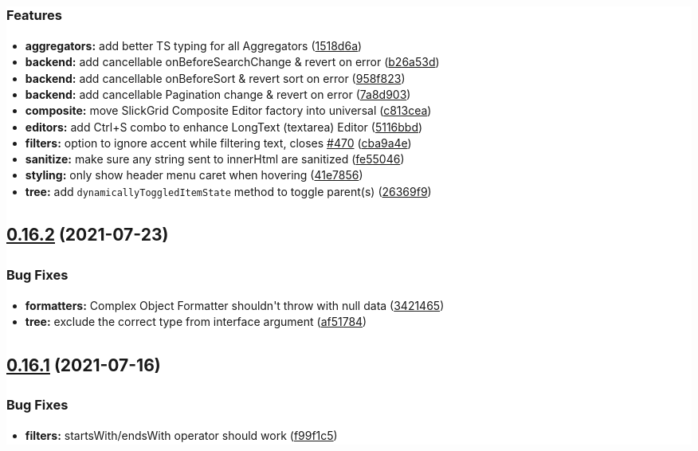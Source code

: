 
### Features

* **aggregators:** add better TS typing for all Aggregators ([1518d6a](https://github.com/ghiscoding/slickgrid-universal/commit/1518d6aef194f184390316f8421f51d23a1d470a))
* **backend:** add cancellable onBeforeSearchChange & revert on error ([b26a53d](https://github.com/ghiscoding/slickgrid-universal/commit/b26a53d2e1fc7172c8c054b9c27ab1b3a2d3dff6))
* **backend:** add cancellable onBeforeSort & revert sort on error ([958f823](https://github.com/ghiscoding/slickgrid-universal/commit/958f823a6bffedc2c146c7c68d49a29419812995))
* **backend:** add cancellable Pagination change & revert on error ([7a8d903](https://github.com/ghiscoding/slickgrid-universal/commit/7a8d9038f230ba433f2773c02992a211a322ebd4))
* **composite:** move SlickGrid Composite Editor factory into universal ([c813cea](https://github.com/ghiscoding/slickgrid-universal/commit/c813ceac1ed6535963df15e7933a444de3a8790a))
* **editors:** add Ctrl+S combo to enhance LongText (textarea) Editor ([5116bbd](https://github.com/ghiscoding/slickgrid-universal/commit/5116bbd9e837a3bbd9835b10b2167edf3561cd3d))
* **filters:** option to ignore accent while filtering text, closes [#470](https://github.com/ghiscoding/slickgrid-universal/issues/470) ([cba9a4e](https://github.com/ghiscoding/slickgrid-universal/commit/cba9a4e4d12b6dfaaec06af5edf4c629b2943feb))
* **sanitize:** make sure any string sent to innerHtml are sanitized ([fe55046](https://github.com/ghiscoding/slickgrid-universal/commit/fe550461d27d01cb5c54d93812db82fa7213f96b))
* **styling:** only show header menu caret when hovering ([41e7856](https://github.com/ghiscoding/slickgrid-universal/commit/41e7856f9483f7228d1455f2e3810ae58a5f5c8d))
* **tree:** add `dynamicallyToggledItemState` method to toggle parent(s) ([26369f9](https://github.com/ghiscoding/slickgrid-universal/commit/26369f9b6c9e81ad5705f580896ab28cf362d090))





## [0.16.2](https://github.com/ghiscoding/slickgrid-universal/compare/v0.16.1...v0.16.2) (2021-07-23)


### Bug Fixes

* **formatters:** Complex Object Formatter shouldn't throw with null data ([3421465](https://github.com/ghiscoding/slickgrid-universal/commit/342146557c16b560b5b8ef0f0e47f971179bc765))
* **tree:** exclude the correct type from interface argument ([af51784](https://github.com/ghiscoding/slickgrid-universal/commit/af51784aa3471dcc88c567f4c3762ab7590184f6))





## [0.16.1](https://github.com/ghiscoding/slickgrid-universal/compare/v0.16.0...v0.16.1) (2021-07-16)


### Bug Fixes

* **filters:** startsWith/endsWith operator should work ([f99f1c5](https://github.com/ghiscoding/slickgrid-universal/commit/f99f1c56c27b3e192b829b83a5fde6aad9efc3e7))




